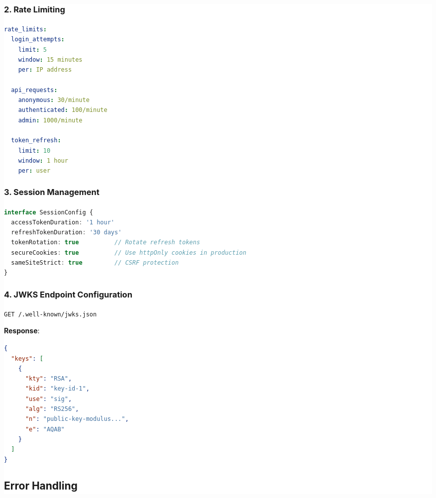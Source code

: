 ### 2. Rate Limiting
```yaml
rate_limits:
  login_attempts:
    limit: 5
    window: 15 minutes
    per: IP address
    
  api_requests:
    anonymous: 30/minute
    authenticated: 100/minute
    admin: 1000/minute
    
  token_refresh:
    limit: 10
    window: 1 hour
    per: user
```

### 3. Session Management
```typescript
interface SessionConfig {
  accessTokenDuration: '1 hour'
  refreshTokenDuration: '30 days'
  tokenRotation: true          // Rotate refresh tokens
  secureCookies: true          // Use httpOnly cookies in production
  sameSiteStrict: true         // CSRF protection
}
```

### 4. JWKS Endpoint Configuration
```http
GET /.well-known/jwks.json
```

**Response**:
```json
{
  "keys": [
    {
      "kty": "RSA",
      "kid": "key-id-1",
      "use": "sig",
      "alg": "RS256",
      "n": "public-key-modulus...",
      "e": "AQAB"
    }
  ]
}
```

## Error Handling

